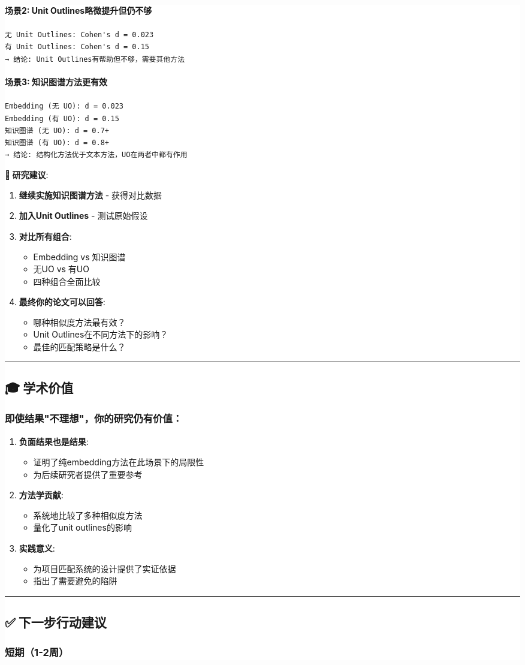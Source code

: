 #### 场景2: Unit Outlines略微提升但仍不够
```
无 Unit Outlines: Cohen's d = 0.023
有 Unit Outlines: Cohen's d = 0.15
→ 结论: Unit Outlines有帮助但不够，需要其他方法
```

#### 场景3: 知识图谱方法更有效
```
Embedding (无 UO): d = 0.023
Embedding (有 UO): d = 0.15
知识图谱 (无 UO): d = 0.7+
知识图谱 (有 UO): d = 0.8+
→ 结论: 结构化方法优于文本方法，UO在两者中都有作用
```

**🎯 研究建议**:

1. **继续实施知识图谱方法** - 获得对比数据
2. **加入Unit Outlines** - 测试原始假设
3. **对比所有组合**:
   - Embedding vs 知识图谱
   - 无UO vs 有UO
   - 四种组合全面比较

4. **最终你的论文可以回答**:
   - 哪种相似度方法最有效？
   - Unit Outlines在不同方法下的影响？
   - 最佳的匹配策略是什么？

---

## 🎓 学术价值

### 即使结果"不理想"，你的研究仍有价值：

1. **负面结果也是结果**: 
   - 证明了纯embedding方法在此场景下的局限性
   - 为后续研究者提供了重要参考

2. **方法学贡献**:
   - 系统地比较了多种相似度方法
   - 量化了unit outlines的影响

3. **实践意义**:
   - 为项目匹配系统的设计提供了实证依据
   - 指出了需要避免的陷阱

---

## ✅ 下一步行动建议

### 短期（1-2周）
